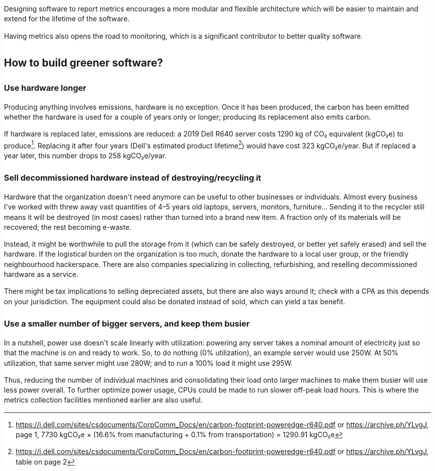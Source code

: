 Designing software to report metrics encourages a more modular and flexible
architecture which will be easier to maintain and extend for the lifetime of
the software.

Having metrics also opens the road to monitoring, which is a significant
contributor to better quality software.

## How to build greener software?

### Use hardware longer

Producing anything involves emissions, hardware is no exception. Once it has
been produced, the carbon has been emitted whether the hardware is used for a
couple of years only or longer; producing its replacement also emits carbon.

If hardware is replaced later, emissions are reduced: a 2019 Dell R640 server
costs 1290 kg of CO₂ equivalent (kgCO₂e) to produce[^0]. Replacing it after four
years (Dell's estimated product lifetime[^1]) would have cost 323 kgCO₂e/year.
But if replaced a year later, this number drops to 258 kgCO₂e/year.

### Sell decommissioned hardware instead of destroying/recycling it

Hardware that the organization doesn't need anymore can be useful to other
businesses or individuals. Almost every business I've worked with threw away
vast quantities of 4–5 years old laptops, servers, monitors, furniture… Sending
it to the recycler still means it will be destroyed (in most cases) rather than
turned into a brand new item. A fraction only of its materials will be
recovered; the rest becoming e-waste.

Instead, it might be worthwhile to pull the storage from it (which can be
safely destroyed, or better yet safely erased) and sell the hardware. If the
logistical burden on the organization is too much, donate the hardware to a
local user group, or the friendly neighbourhood hackerspace. There are also
companies specializing in collecting, refurbishing, and reselling
decommissioned hardware as a service.

There might be tax implications to selling depreciated assets, but there are
also ways around it; check with a CPA as this depends on your jurisdiction. The
equipment could also be donated instead of sold, which can yield a tax benefit.

### Use a smaller number of bigger servers, and keep them busier

In a nutshell, power use doesn't scale linearly with utilization: powering any
server takes a nominal amount of electricity just so that the machine is on and
ready to work. So, to do nothing (0% utilization), an example server would use
250W. At 50% utilization, that same server might use 280W; and to run a 100%
load it might use 295W.

Thus, reducing the number of individual machines and consolidating their load
onto larger machines to make them busier will use less power overall. To
further optimize power usage, CPUs could be made to run slower off-peak load
hours. This is where the metrics collection facilities mentioned earlier are
also useful.


[^0]: https://i.dell.com/sites/csdocuments/CorpComm_Docs/en/carbon-footprint-poweredge-r640.pdf or https://archive.ph/YLvgJ, page 1, 7730 kgCO₂e × (16.6% from manufacturing + 0.1% from transportation) = 1290.91 kgCO₂e
[^1]: https://i.dell.com/sites/csdocuments/CorpComm_Docs/en/carbon-footprint-poweredge-r640.pdf or https://archive.ph/YLvgJ, table on page 2
[^2]: https://web.dev/performance-http2/#one-connection-per-origin or https://archive.ph/Fw11Q#one-connection-per-origin
[^3]: https://www.thelancet.com/journals/lanplh/article/PIIS2542-5196(20)30121-2/fulltext or https://archive.ph/Bvr1N
[^4]: https://edition.cnn.com/2022/06/06/business/four-day-week-trial-uk/index.html or https://archive.ph/2Vnob
[^5]: https://www.bbc.com/worklife/article/20210819-the-case-for-a-shorter-workweek or https://archive.ph/D1YVa, "Evidence suggests that one of the biggest advantages of working fewer weekly hours is that it makes people better workers."
[^6]: https://www.theguardian.com/science/2021/jul/05/sixty-years-of-climate-change-warnings-the-signs-that-were-missed-and-ignored or https://archive.ph/G8j6r
[^7]: https://www.pewresearch.org/science/2021/05/26/gen-z-millennials-stand-out-for-climate-change-activism-social-media-engagement-with-issue/ or https://archive.ph/GMIH0